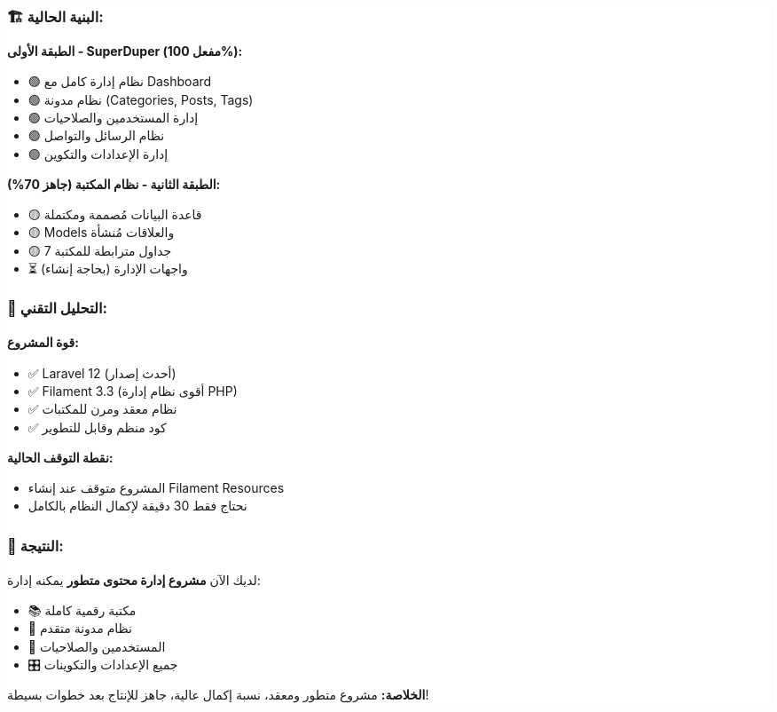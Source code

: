 ### 🏗️ **البنية الحالية:**

**الطبقة الأولى - SuperDuper (مفعل 100%):**
- 🟢 نظام إدارة كامل مع Dashboard
- 🟢 نظام مدونة (Categories, Posts, Tags)  
- 🟢 إدارة المستخدمين والصلاحيات
- 🟢 نظام الرسائل والتواصل
- 🟢 إدارة الإعدادات والتكوين

**الطبقة الثانية - نظام المكتبة (جاهز 70%):**
- 🟡 قاعدة البيانات مُصممة ومكتملة
- 🟡 Models والعلاقات مُنشأة
- 🟡 7 جداول مترابطة للمكتبة
- ⏳ واجهات الإدارة (بحاجة إنشاء)

### 🔬 **التحليل التقني:**

**قوة المشروع:**
- ✅ Laravel 12 (أحدث إصدار)
- ✅ Filament 3.3 (أقوى نظام إدارة PHP)
- ✅ نظام معقد ومرن للمكتبات
- ✅ كود منظم وقابل للتطوير

**نقطة التوقف الحالية:**
- المشروع متوقف عند إنشاء Filament Resources
- نحتاج فقط 30 دقيقة لإكمال النظام بالكامل

### 🎯 **النتيجة:**
لديك الآن **مشروع إدارة محتوى متطور** يمكنه إدارة:
- 📚 مكتبة رقمية كاملة
- 📝 نظام مدونة متقدم  
- 👥 المستخدمين والصلاحيات
- 🎛️ جميع الإعدادات والتكوينات

**الخلاصة:** مشروع متطور ومعقد، نسبة إكمال عالية، جاهز للإنتاج بعد خطوات بسيطة!
